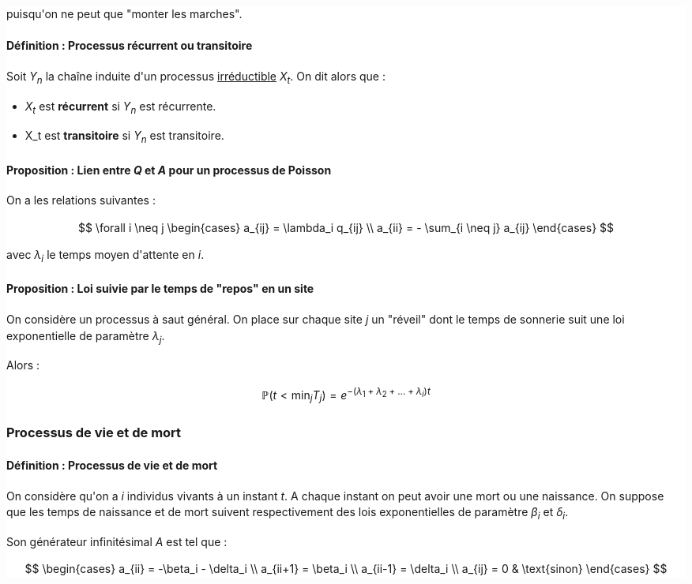 puisqu'on ne peut que "monter les marches".

#### Définition : Processus récurrent ou transitoire

Soit $Y_n$ la chaîne induite d'un processus <u>irréductible</u> $X_t$. On dit alors que :

- $X_t$ est **récurrent** si $Y_n$ est récurrente.

- X_t est **transitoire** si $Y_n$ est transitoire.

#### Proposition : Lien entre $Q$ et $A$ pour un processus de Poisson

On a les relations suivantes :

$$
\forall i \neq j
\begin{cases}
a_{ij} = \lambda_i q_{ij} \\
a_{ii} = - \sum_{i \neq j} a_{ij}
\end{cases}
$$

avec $\lambda_i$ le temps moyen d'attente en $i$.

#### Proposition : Loi suivie par le temps de "repos" en un site

On considère un processus à saut général. On place sur chaque site $j$ un "réveil" dont le temps de sonnerie suit une loi exponentielle de paramètre $\lambda_j$.

Alors : 

$$
\mathbb P(t < \min_j T_j) 
= e^{-(\lambda_1 + \lambda_2 + \ldots + \lambda_i)t}
$$

### Processus de vie et de mort

#### Définition : Processus de vie et de mort

On considère qu'on a $i$ individus vivants à un instant $t$. A chaque instant on peut avoir une mort ou une naissance. On suppose que les temps de naissance et de mort suivent respectivement des lois exponentielles de paramètre $\beta_i$ et $\delta_i$.

Son générateur infinitésimal $A$ est tel que :

$$
\begin{cases}
a_{ii} = -\beta_i - \delta_i \\
a_{ii+1} = \beta_i \\
a_{ii-1} = \delta_i \\
a_{ij} = 0 & \text{sinon}
\end{cases}
$$
